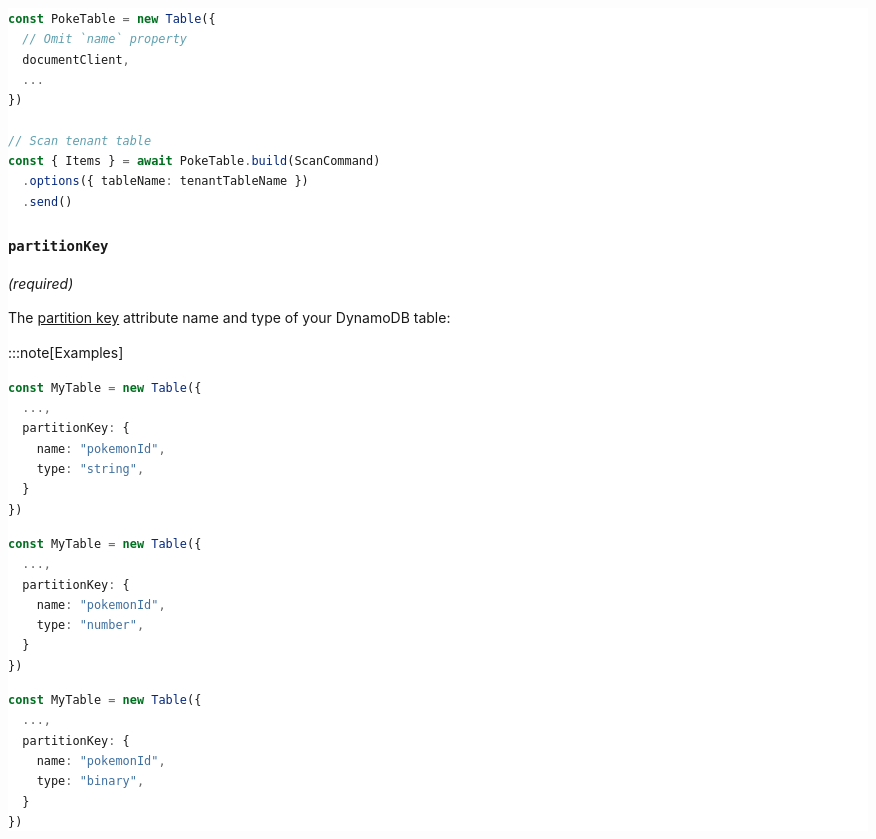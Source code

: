 ```ts
const PokeTable = new Table({
  // Omit `name` property
  documentClient,
  ...
})

// Scan tenant table
const { Items } = await PokeTable.build(ScanCommand)
  .options({ tableName: tenantTableName })
  .send()
```

### `partitionKey`

<p style={{ marginTop: '-15px' }}><i>(required)</i></p>

The [partition key](https://docs.aws.amazon.com/amazondynamodb/latest/developerguide/HowItWorks.CoreComponents.html#HowItWorks.CoreComponents.PrimaryKey) attribute name and type of your DynamoDB table:

:::note[Examples]

<Tabs>
<TabItem value="string" label="String">

```ts
const MyTable = new Table({
  ...,
  partitionKey: {
    name: "pokemonId",
    type: "string",
  }
})
```

</TabItem>
<TabItem value="number" label="Number">

```ts
const MyTable = new Table({
  ...,
  partitionKey: {
    name: "pokemonId",
    type: "number",
  }
})
```

</TabItem>
<TabItem value="binary" label="Binary">

```ts
const MyTable = new Table({
  ...,
  partitionKey: {
    name: "pokemonId",
    type: "binary",
  }
})
```
